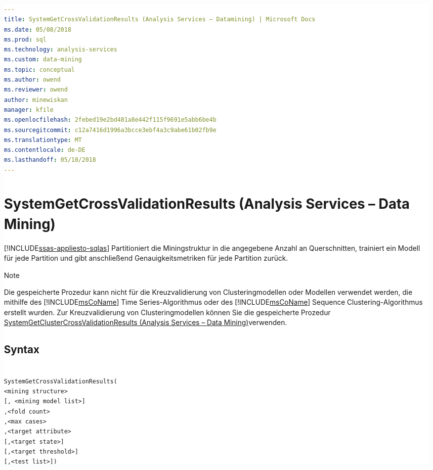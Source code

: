 ```yaml
---
title: SystemGetCrossValidationResults (Analysis Services – Datamining) | Microsoft Docs
ms.date: 05/08/2018
ms.prod: sql
ms.technology: analysis-services
ms.custom: data-mining
ms.topic: conceptual
ms.author: owend
ms.reviewer: owend
author: minewiskan
manager: kfile
ms.openlocfilehash: 2febed19e2bd481a8e442f115f9691e5abb6be4b
ms.sourcegitcommit: c12a7416d1996a3bcce3ebf4a3c9abe61b02fb9e
ms.translationtype: MT
ms.contentlocale: de-DE
ms.lasthandoff: 05/10/2018
---
```

# <a name="systemgetcrossvalidationresults-analysis-services---data-mining"></a>SystemGetCrossValidationResults (Analysis Services – Data Mining)
[!INCLUDE[ssas-appliesto-sqlas](../../includes/ssas-appliesto-sqlas.md)]
  Partitioniert die Miningstruktur in die angegebene Anzahl an Querschnitten, trainiert ein Modell für jede Partition und gibt anschließend Genauigkeitsmetriken für jede Partition zurück.  
  
> [!NOTE]  
>  Die gespeicherte Prozedur kann nicht für die Kreuzvalidierung von Clusteringmodellen oder Modellen verwendet werden, die mithilfe des [!INCLUDE[msCoName](../../includes/msconame-md.md)] Time Series-Algorithmus oder des [!INCLUDE[msCoName](../../includes/msconame-md.md)] Sequence Clustering-Algorithmus erstellt wurden. Zur Kreuzvalidierung von Clusteringmodellen können Sie die gespeicherte Prozedur [SystemGetClusterCrossValidationResults &#40;Analysis Services – Data Mining&#41;](../../analysis-services/data-mining/systemgetclustercrossvalidationresults-analysis-services-data-mining.md)verwenden.  
  
## <a name="syntax"></a>Syntax  
  
```  
  
SystemGetCrossValidationResults(  
<mining structure>  
[, <mining model list>]  
,<fold count>  
,<max cases>  
,<target attribute>  
[,<target state>]  
[,<target threshold>]  
[,<test list>])  
```  
  